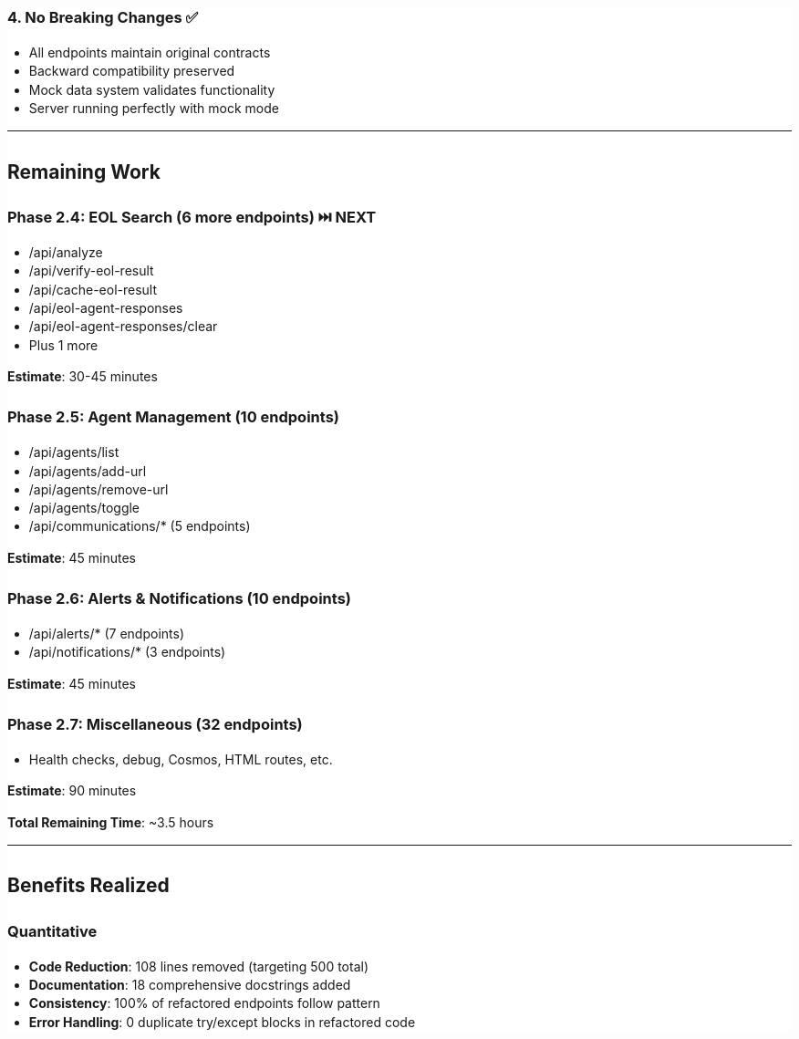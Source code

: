 ### 4. No Breaking Changes ✅
- All endpoints maintain original contracts
- Backward compatibility preserved
- Mock data system validates functionality
- Server running perfectly with mock mode

---

## Remaining Work

### Phase 2.4: EOL Search (6 more endpoints) ⏭️ NEXT
- /api/analyze
- /api/verify-eol-result
- /api/cache-eol-result
- /api/eol-agent-responses
- /api/eol-agent-responses/clear
- Plus 1 more

**Estimate**: 30-45 minutes

### Phase 2.5: Agent Management (10 endpoints)
- /api/agents/list
- /api/agents/add-url
- /api/agents/remove-url
- /api/agents/toggle
- /api/communications/* (5 endpoints)

**Estimate**: 45 minutes

### Phase 2.6: Alerts & Notifications (10 endpoints)
- /api/alerts/* (7 endpoints)
- /api/notifications/* (3 endpoints)

**Estimate**: 45 minutes

### Phase 2.7: Miscellaneous (32 endpoints)
- Health checks, debug, Cosmos, HTML routes, etc.

**Estimate**: 90 minutes

**Total Remaining Time**: ~3.5 hours

---

## Benefits Realized

### Quantitative
- **Code Reduction**: 108 lines removed (targeting 500 total)
- **Documentation**: 18 comprehensive docstrings added
- **Consistency**: 100% of refactored endpoints follow pattern
- **Error Handling**: 0 duplicate try/except blocks in refactored code
